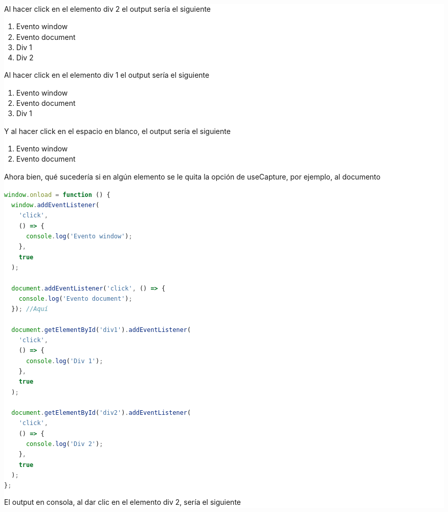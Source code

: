 
Al hacer click en el elemento div 2 el output sería el siguiente  

1. Evento window
2. Evento document
3. Div 1
4. Div 2

Al hacer click en el elemento div 1 el output sería el siguiente

1. Evento window
2. Evento document
3. Div 1

Y al hacer click en el espacio en blanco, el output sería el siguiente

1. Evento window
2. Evento document

Ahora bien, qué sucedería si en algún elemento se le quita la opción de useCapture, por ejemplo, al documento  

```javascript
window.onload = function () {
  window.addEventListener(
    'click',
    () => {
      console.log('Evento window');
    },
    true
  );

  document.addEventListener('click', () => {
    console.log('Evento document');
  }); //Aquí

  document.getElementById('div1').addEventListener(
    'click',
    () => {
      console.log('Div 1');
    },
    true
  );

  document.getElementById('div2').addEventListener(
    'click',
    () => {
      console.log('Div 2');
    },
    true
  );
};

```
El output en consola, al dar clic en el elemento div 2, sería el siguiente  
